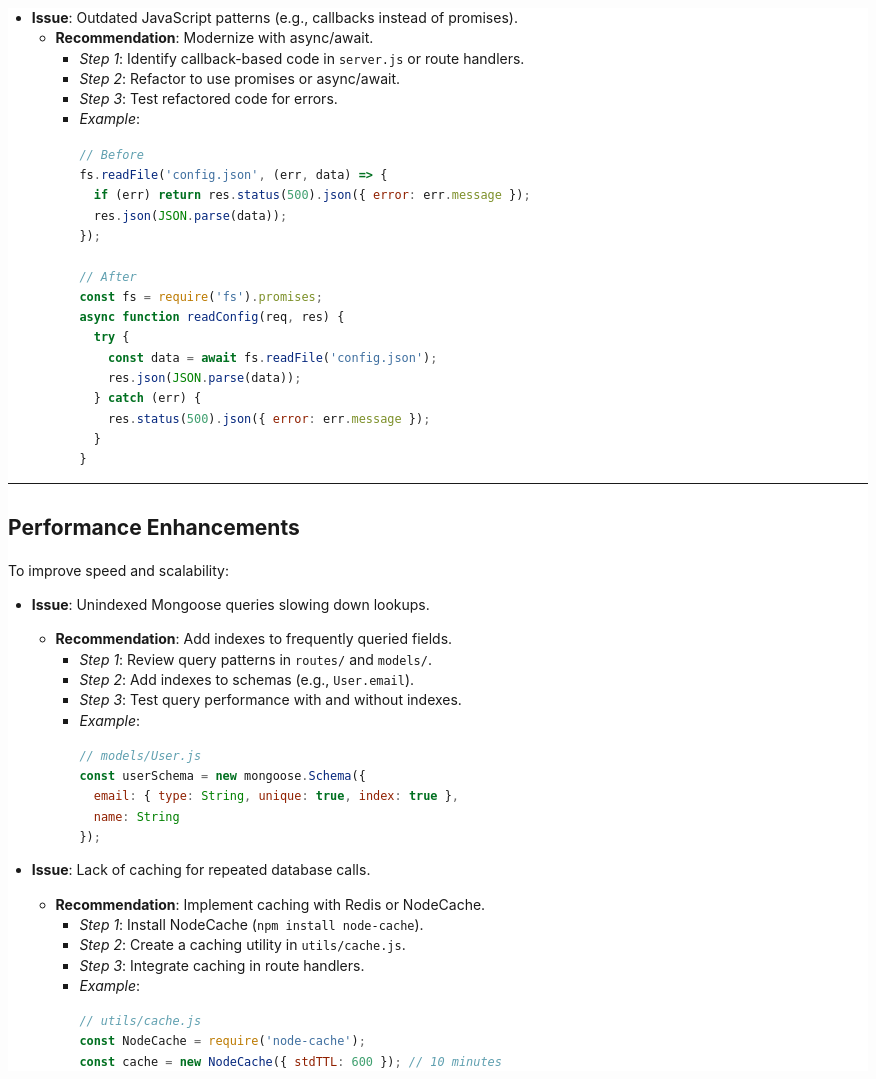 - **Issue**: Outdated JavaScript patterns (e.g., callbacks instead of promises).
  - **Recommendation**: Modernize with async/await.
    - *Step 1*: Identify callback-based code in `server.js` or route handlers.
    - *Step 2*: Refactor to use promises or async/await.
    - *Step 3*: Test refactored code for errors.
    - *Example*:
      ```javascript
      // Before
      fs.readFile('config.json', (err, data) => {
        if (err) return res.status(500).json({ error: err.message });
        res.json(JSON.parse(data));
      });

      // After
      const fs = require('fs').promises;
      async function readConfig(req, res) {
        try {
          const data = await fs.readFile('config.json');
          res.json(JSON.parse(data));
        } catch (err) {
          res.status(500).json({ error: err.message });
        }
      }
      ```

---

## Performance Enhancements
To improve speed and scalability:

- **Issue**: Unindexed Mongoose queries slowing down lookups.
  - **Recommendation**: Add indexes to frequently queried fields.
    - *Step 1*: Review query patterns in `routes/` and `models/`.
    - *Step 2*: Add indexes to schemas (e.g., `User.email`).
    - *Step 3*: Test query performance with and without indexes.
    - *Example*:
      ```javascript
      // models/User.js
      const userSchema = new mongoose.Schema({
        email: { type: String, unique: true, index: true },
        name: String
      });
      ```

- **Issue**: Lack of caching for repeated database calls.
  - **Recommendation**: Implement caching with Redis or NodeCache.
    - *Step 1*: Install NodeCache (`npm install node-cache`).
    - *Step 2*: Create a caching utility in `utils/cache.js`.
    - *Step 3*: Integrate caching in route handlers.
    - *Example*:
      ```javascript
      // utils/cache.js
      const NodeCache = require('node-cache');
      const cache = new NodeCache({ stdTTL: 600 }); // 10 minutes
